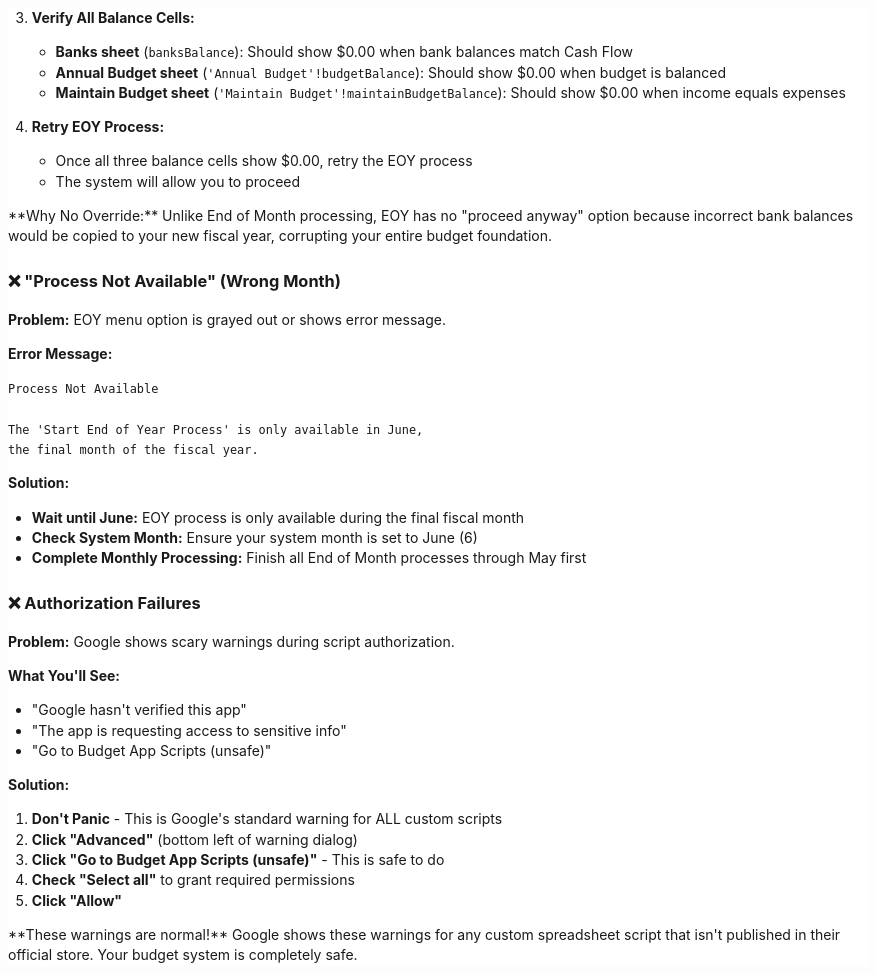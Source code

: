 3. **Verify All Balance Cells:**
   - **Banks sheet** (`banksBalance`): Should show $0.00 when bank balances match Cash Flow
   - **Annual Budget sheet** (`'Annual Budget'!budgetBalance`): Should show $0.00 when budget is balanced
   - **Maintain Budget sheet** (`'Maintain Budget'!maintainBudgetBalance`): Should show $0.00 when income equals expenses

4. **Retry EOY Process:**
   - Once all three balance cells show $0.00, retry the EOY process
   - The system will allow you to proceed

<Note>
**Why No Override:** Unlike End of Month processing, EOY has no "proceed anyway" option because incorrect bank balances would be copied to your new fiscal year, corrupting your entire budget foundation.
</Note>

### ❌ "Process Not Available" (Wrong Month)

**Problem:** EOY menu option is grayed out or shows error message.

**Error Message:**
```
Process Not Available

The 'Start End of Year Process' is only available in June,
the final month of the fiscal year.
```

**Solution:**
- **Wait until June:** EOY process is only available during the final fiscal month
- **Check System Month:** Ensure your system month is set to June (6)
- **Complete Monthly Processing:** Finish all End of Month processes through May first

### ❌ Authorization Failures

**Problem:** Google shows scary warnings during script authorization.

**What You'll See:**
- "Google hasn't verified this app"
- "The app is requesting access to sensitive info"
- "Go to Budget App Scripts (unsafe)"

**Solution:**
1. **Don't Panic** - This is Google's standard warning for ALL custom scripts
2. **Click "Advanced"** (bottom left of warning dialog)
3. **Click "Go to Budget App Scripts (unsafe)"** - This is safe to do
4. **Check "Select all"** to grant required permissions
5. **Click "Allow"**

<Warning>
**These warnings are normal!** Google shows these warnings for any custom spreadsheet script that isn't published in their official store. Your budget system is completely safe.
</Warning>
